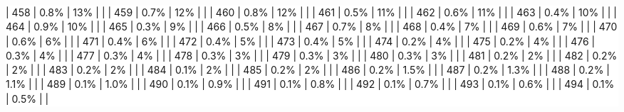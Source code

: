 | 458 | 0.8% | 13% |  |
| 459 | 0.7% | 12% |  |
| 460 | 0.8% | 12% |  |
| 461 | 0.5% | 11% |  |
| 462 | 0.6% | 11% |  |
| 463 | 0.4% | 10% |  |
| 464 | 0.9% | 10% |  |
| 465 | 0.3% | 9% |  |
| 466 | 0.5% | 8% |  |
| 467 | 0.7% | 8% |  |
| 468 | 0.4% | 7% |  |
| 469 | 0.6% | 7% |  |
| 470 | 0.6% | 6% |  |
| 471 | 0.4% | 6% |  |
| 472 | 0.4% | 5% |  |
| 473 | 0.4% | 5% |  |
| 474 | 0.2% | 4% |  |
| 475 | 0.2% | 4% |  |
| 476 | 0.3% | 4% |  |
| 477 | 0.3% | 4% |  |
| 478 | 0.3% | 3% |  |
| 479 | 0.3% | 3% |  |
| 480 | 0.3% | 3% |  |
| 481 | 0.2% | 2% |  |
| 482 | 0.2% | 2% |  |
| 483 | 0.2% | 2% |  |
| 484 | 0.1% | 2% |  |
| 485 | 0.2% | 2% |  |
| 486 | 0.2% | 1.5% |  |
| 487 | 0.2% | 1.3% |  |
| 488 | 0.2% | 1.1% |  |
| 489 | 0.1% | 1.0% |  |
| 490 | 0.1% | 0.9% |  |
| 491 | 0.1% | 0.8% |  |
| 492 | 0.1% | 0.7% |  |
| 493 | 0.1% | 0.6% |  |
| 494 | 0.1% | 0.5% |  |
